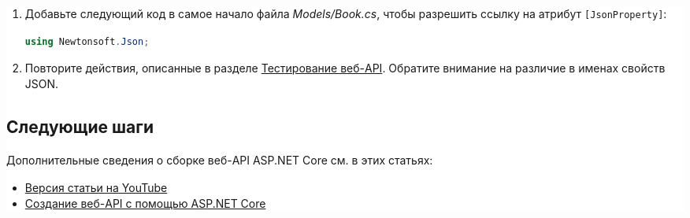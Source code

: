 1. Добавьте следующий код в самое начало файла *Models/Book.cs*, чтобы разрешить ссылку на атрибут `[JsonProperty]`:

    ```csharp
    using Newtonsoft.Json;
    ```

1. Повторите действия, описанные в разделе [Тестирование веб-API](#test-the-web-api). Обратите внимание на различие в именах свойств JSON.

## <a name="next-steps"></a>Следующие шаги

Дополнительные сведения о сборке веб-API ASP.NET Core см. в этих статьях:

* [Версия статьи на YouTube](https://www.youtube.com/watch?v=7uJt_sOenyo&feature=youtu.be)
* [Создание веб-API с помощью ASP.NET Core](https://docs.microsoft.com/aspnet/core/web-api/index?view=aspnetcore-3.0)
